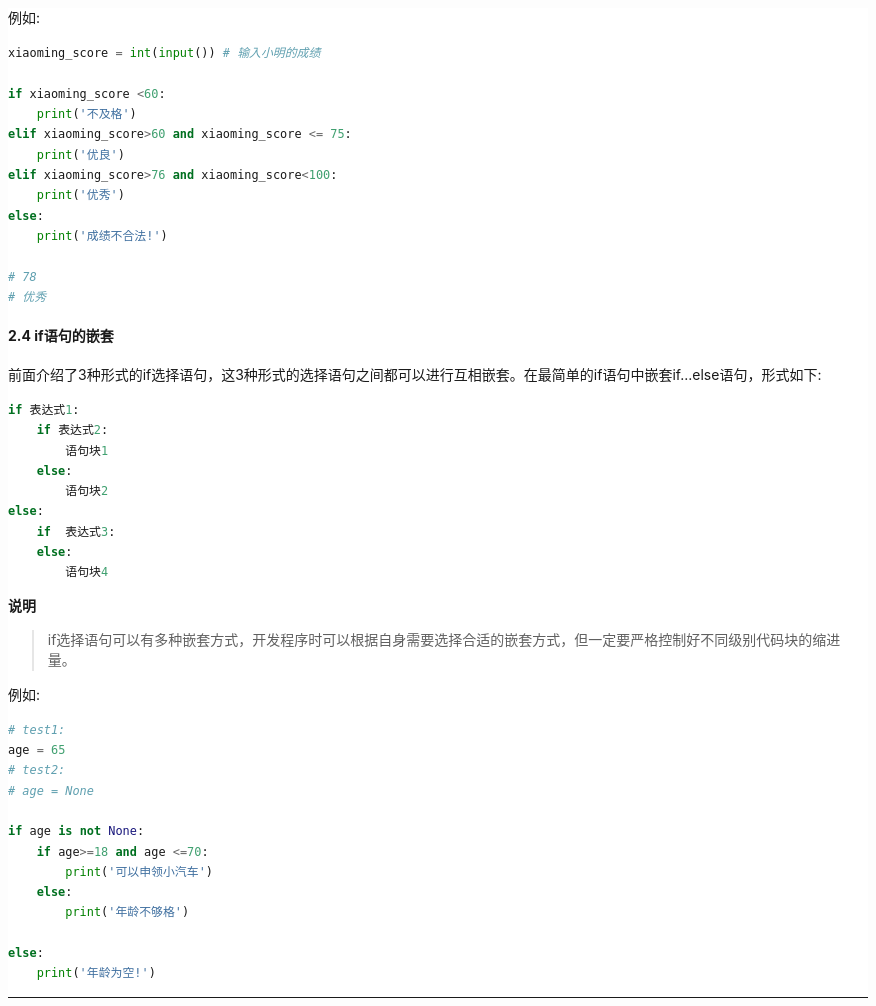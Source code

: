 例如:

```python
xiaoming_score = int(input()) # 输入小明的成绩

if xiaoming_score <60:
    print('不及格')
elif xiaoming_score>60 and xiaoming_score <= 75:
    print('优良')
elif xiaoming_score>76 and xiaoming_score<100:
    print('优秀')
else:
    print('成绩不合法!')

# 78
# 优秀
```



#### 2.4 if语句的嵌套

前面介绍了3种形式的if选择语句，这3种形式的选择语句之间都可以进行互相嵌套。在最简单的if语句中嵌套if...else语句，形式如下:

```python
if 表达式1:
    if 表达式2:
        语句块1
    else:
        语句块2
else:
    if  表达式3:
    else:
        语句块4
```

**说明**

> if选择语句可以有多种嵌套方式，开发程序时可以根据自身需要选择合适的嵌套方式，但一定要严格控制好不同级别代码块的缩进量。

例如:

```python
# test1:
age = 65
# test2:
# age = None

if age is not None:
    if age>=18 and age <=70:
        print('可以申领小汽车')
    else:
        print('年龄不够格')

else:
    print('年龄为空!')
```

---